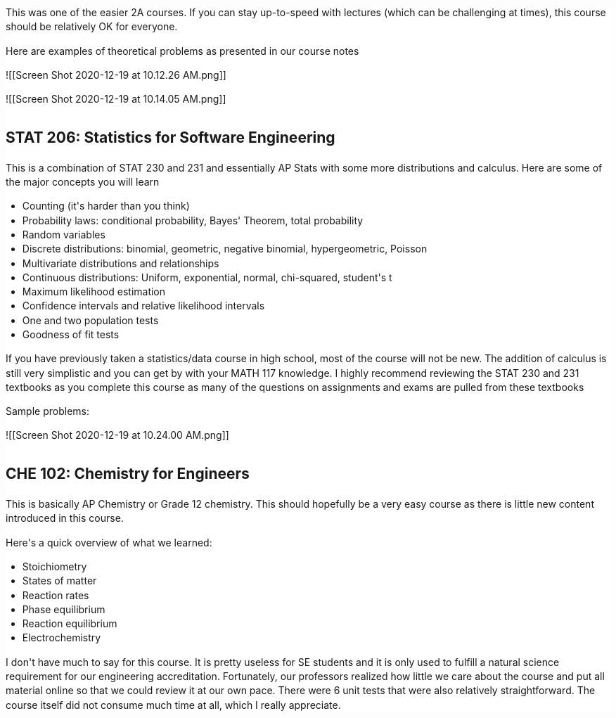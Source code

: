 This was one of the easier 2A courses. If you can stay up-to-speed with lectures (which can be challenging at times), this course should be relatively OK for everyone.

Here are examples of theoretical problems as presented in our course notes

![[Screen Shot 2020-12-19 at 10.12.26 AM.png]]

![[Screen Shot 2020-12-19 at 10.14.05 AM.png]]
## STAT 206: Statistics for Software Engineering

This is a combination of STAT 230 and 231 and essentially AP Stats with some more distributions and calculus. Here are some of the major concepts you will learn

* Counting (it's harder than you think)
* Probability laws: conditional probability, Bayes' Theorem, total probability
* Random variables
* Discrete distributions: binomial, geometric, negative binomial, hypergeometric, Poisson
* Multivariate distributions and relationships
* Continuous distributions: Uniform, exponential, normal, chi-squared, student's t
* Maximum likelihood estimation
* Confidence intervals and relative likelihood intervals
* One and two population tests
* Goodness of fit tests

If you have previously taken a statistics/data course in high school, most of the course will not be new. The addition of calculus is still very simplistic and you can get by with your MATH 117 knowledge. I highly recommend reviewing the STAT 230 and 231 textbooks as you complete this course as many of the questions on assignments and exams are pulled from these textbooks

Sample problems:

![[Screen Shot 2020-12-19 at 10.24.00 AM.png]]

## CHE 102: Chemistry for Engineers

This is basically AP Chemistry or Grade 12 chemistry. This should hopefully be a very easy course as there is little new content introduced in this course.

Here's a quick overview of what we learned:

* Stoichiometry
* States of matter
* Reaction rates
* Phase equilibrium
* Reaction equilibrium
* Electrochemistry

I don't have much to say for this course. It is pretty useless for SE students and it is only used to fulfill a natural science requirement for our engineering accreditation. Fortunately, our professors realized how little we care about the course and put all material online so that we could review it at our own pace. There were 6 unit tests that were also relatively straightforward. The course itself did not consume much time at all, which I really appreciate.
